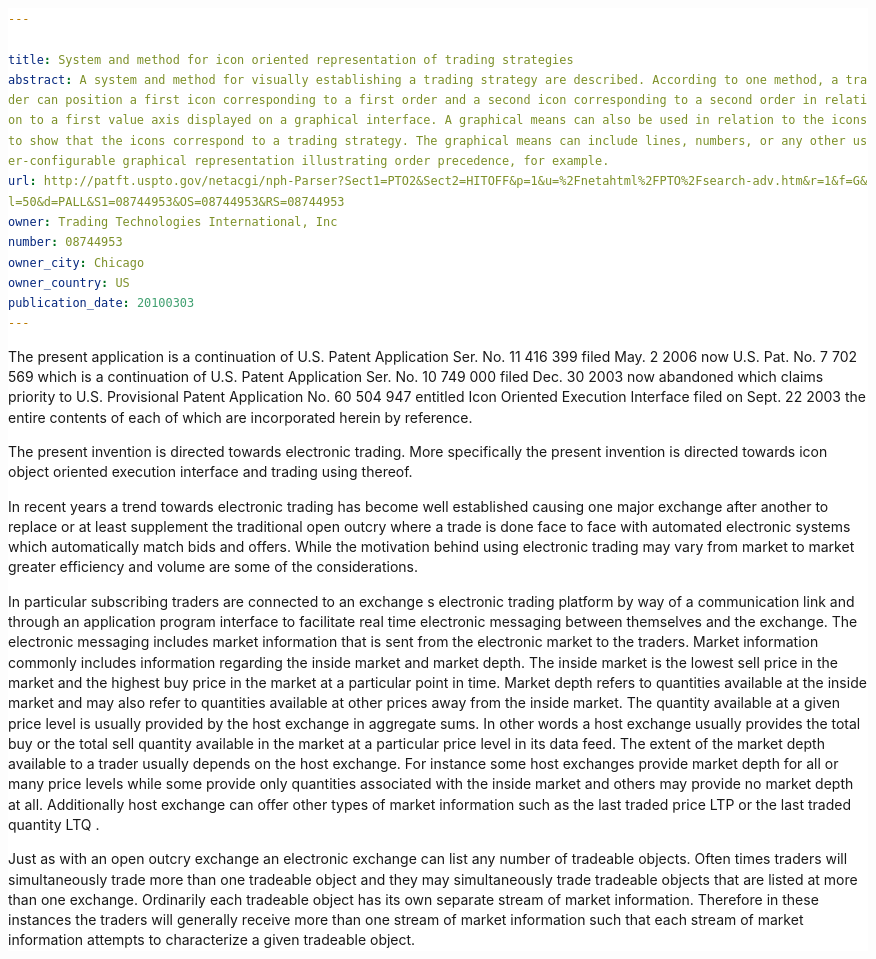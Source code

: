 ```yaml
---

title: System and method for icon oriented representation of trading strategies
abstract: A system and method for visually establishing a trading strategy are described. According to one method, a trader can position a first icon corresponding to a first order and a second icon corresponding to a second order in relation to a first value axis displayed on a graphical interface. A graphical means can also be used in relation to the icons to show that the icons correspond to a trading strategy. The graphical means can include lines, numbers, or any other user-configurable graphical representation illustrating order precedence, for example.
url: http://patft.uspto.gov/netacgi/nph-Parser?Sect1=PTO2&Sect2=HITOFF&p=1&u=%2Fnetahtml%2FPTO%2Fsearch-adv.htm&r=1&f=G&l=50&d=PALL&S1=08744953&OS=08744953&RS=08744953
owner: Trading Technologies International, Inc
number: 08744953
owner_city: Chicago
owner_country: US
publication_date: 20100303
---
```

The present application is a continuation of U.S. Patent Application Ser. No. 11 416 399 filed May. 2 2006 now U.S. Pat. No. 7 702 569 which is a continuation of U.S. Patent Application Ser. No. 10 749 000 filed Dec. 30 2003 now abandoned which claims priority to U.S. Provisional Patent Application No. 60 504 947 entitled Icon Oriented Execution Interface filed on Sept. 22 2003 the entire contents of each of which are incorporated herein by reference.

The present invention is directed towards electronic trading. More specifically the present invention is directed towards icon object oriented execution interface and trading using thereof.

In recent years a trend towards electronic trading has become well established causing one major exchange after another to replace or at least supplement the traditional open outcry where a trade is done face to face with automated electronic systems which automatically match bids and offers. While the motivation behind using electronic trading may vary from market to market greater efficiency and volume are some of the considerations.

In particular subscribing traders are connected to an exchange s electronic trading platform by way of a communication link and through an application program interface to facilitate real time electronic messaging between themselves and the exchange. The electronic messaging includes market information that is sent from the electronic market to the traders. Market information commonly includes information regarding the inside market and market depth. The inside market is the lowest sell price in the market and the highest buy price in the market at a particular point in time. Market depth refers to quantities available at the inside market and may also refer to quantities available at other prices away from the inside market. The quantity available at a given price level is usually provided by the host exchange in aggregate sums. In other words a host exchange usually provides the total buy or the total sell quantity available in the market at a particular price level in its data feed. The extent of the market depth available to a trader usually depends on the host exchange. For instance some host exchanges provide market depth for all or many price levels while some provide only quantities associated with the inside market and others may provide no market depth at all. Additionally host exchange can offer other types of market information such as the last traded price LTP or the last traded quantity LTQ .

Just as with an open outcry exchange an electronic exchange can list any number of tradeable objects. Often times traders will simultaneously trade more than one tradeable object and they may simultaneously trade tradeable objects that are listed at more than one exchange. Ordinarily each tradeable object has its own separate stream of market information. Therefore in these instances the traders will generally receive more than one stream of market information such that each stream of market information attempts to characterize a given tradeable object.
